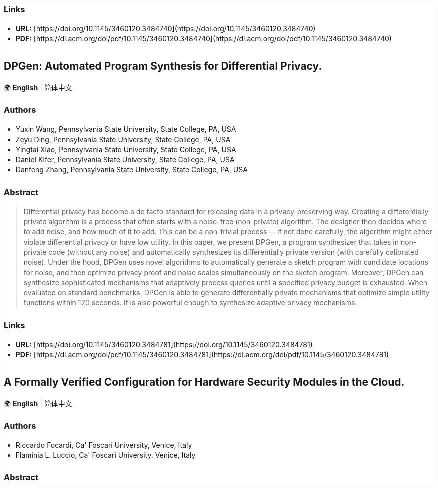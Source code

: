 ### Links
- **URL:** [https://doi.org/10.1145/3460120.3484740](https://doi.org/10.1145/3460120.3484740)
- **PDF:** [https://dl.acm.org/doi/pdf/10.1145/3460120.3484740](https://dl.acm.org/doi/pdf/10.1145/3460120.3484740)
## DPGen: Automated Program Synthesis for Differential Privacy.
🌍 **[English](../../../docs/en/ACM%20Conference%20on%20Computer%20and%20Communications%20Security/ACM%20Conference%20on%20Computer%20and%20Communications%20Security%202021.md#dpgen-automated-program-synthesis-for-differential-privacy)** | [简体中文](../../../docs/zh-CN/ACM%20Conference%20on%20Computer%20and%20Communications%20Security/ACM%20Conference%20on%20Computer%20and%20Communications%20Security%202021.md#dpgen-automated-program-synthesis-for-differential-privacy)
### Authors
* Yuxin Wang, Pennsylvania State University, State College, PA, USA
* Zeyu Ding, Pennsylvania State University, State College, PA, USA
* Yingtai Xiao, Pennsylvania State University, State College, PA, USA
* Daniel Kifer, Pennsylvania State University, State College, PA, USA
* Danfeng Zhang, Pennsylvania State University, State College, PA, USA
### Abstract
> Differential privacy has become a de facto standard for releasing data in a privacy-preserving way. Creating a differentially private algorithm is a process that often starts with a noise-free (non-private) algorithm. The designer then decides where to add noise, and how much of it to add. This can be a non-trivial process -- if not done carefully, the algorithm might either violate differential privacy or have low utility. In this paper, we present DPGen, a program synthesizer that takes in non-private code (without any noise) and automatically synthesizes its differentially private version (with carefully calibrated noise). Under the hood, DPGen uses novel algorithms to automatically generate a sketch program with candidate locations for noise, and then optimize privacy proof and noise scales simultaneously on the sketch program. Moreover, DPGen can synthesize sophisticated mechanisms that adaptively process queries until a specified privacy budget is exhausted. When evaluated on standard benchmarks, DPGen is able to generate differentially private mechanisms that optimize simple utility functions within 120 seconds. It is also powerful enough to synthesize adaptive privacy mechanisms.

### Links
- **URL:** [https://doi.org/10.1145/3460120.3484781](https://doi.org/10.1145/3460120.3484781)
- **PDF:** [https://dl.acm.org/doi/pdf/10.1145/3460120.3484781](https://dl.acm.org/doi/pdf/10.1145/3460120.3484781)
## A Formally Verified Configuration for Hardware Security Modules in the Cloud.
🌍 **[English](../../../docs/en/ACM%20Conference%20on%20Computer%20and%20Communications%20Security/ACM%20Conference%20on%20Computer%20and%20Communications%20Security%202021.md#a-formally-verified-configuration-for-hardware-security-modules-in-the-cloud)** | [简体中文](../../../docs/zh-CN/ACM%20Conference%20on%20Computer%20and%20Communications%20Security/ACM%20Conference%20on%20Computer%20and%20Communications%20Security%202021.md#a-formally-verified-configuration-for-hardware-security-modules-in-the-cloud)
### Authors
* Riccardo Focardi, Ca' Foscari University, Venice, Italy
* Flaminia L. Luccio, Ca' Foscari University, Venice, Italy
### Abstract
